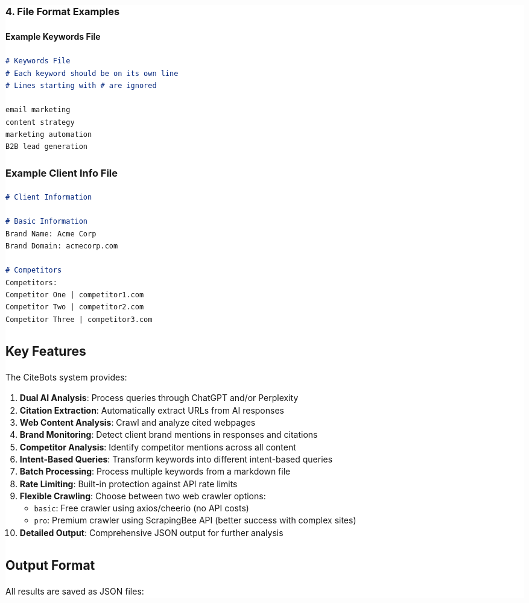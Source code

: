 ### 4. File Format Examples

#### Example Keywords File

```markdown
# Keywords File
# Each keyword should be on its own line
# Lines starting with # are ignored

email marketing
content strategy
marketing automation
B2B lead generation
```

### Example Client Info File

```markdown
# Client Information

# Basic Information
Brand Name: Acme Corp
Brand Domain: acmecorp.com

# Competitors
Competitors:
Competitor One | competitor1.com
Competitor Two | competitor2.com
Competitor Three | competitor3.com
```

## Key Features

The CiteBots system provides:

1. **Dual AI Analysis**: Process queries through ChatGPT and/or Perplexity
2. **Citation Extraction**: Automatically extract URLs from AI responses
3. **Web Content Analysis**: Crawl and analyze cited webpages
4. **Brand Monitoring**: Detect client brand mentions in responses and citations
5. **Competitor Analysis**: Identify competitor mentions across all content
6. **Intent-Based Queries**: Transform keywords into different intent-based queries
7. **Batch Processing**: Process multiple keywords from a markdown file
8. **Rate Limiting**: Built-in protection against API rate limits
9. **Flexible Crawling**: Choose between two web crawler options:
   - `basic`: Free crawler using axios/cheerio (no API costs)
   - `pro`: Premium crawler using ScrapingBee API (better success with complex sites)
10. **Detailed Output**: Comprehensive JSON output for further analysis

## Output Format

All results are saved as JSON files:
